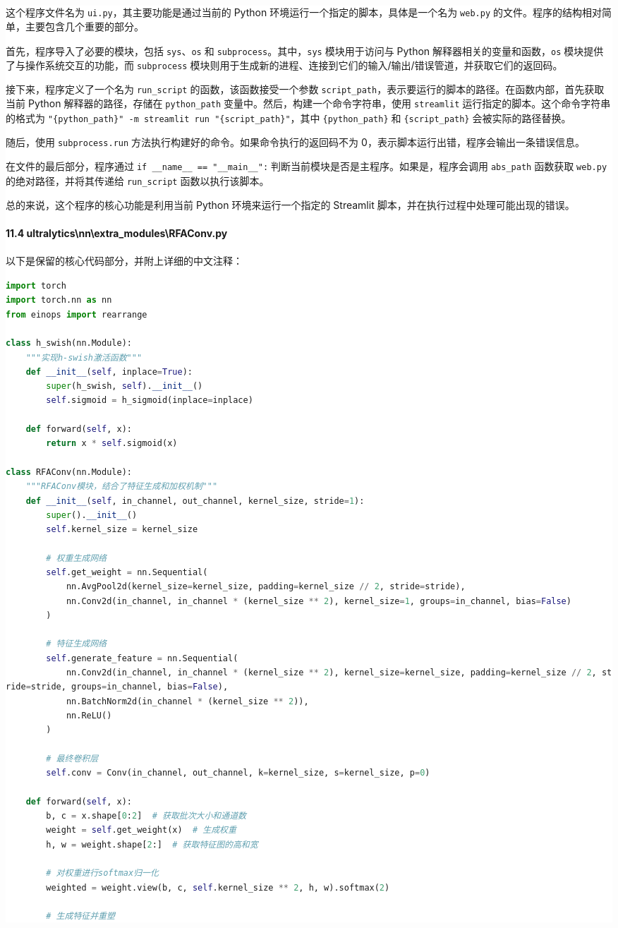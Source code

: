 这个程序文件名为 `ui.py`，其主要功能是通过当前的 Python 环境运行一个指定的脚本，具体是一个名为 `web.py` 的文件。程序的结构相对简单，主要包含几个重要的部分。

首先，程序导入了必要的模块，包括 `sys`、`os` 和 `subprocess`。其中，`sys` 模块用于访问与 Python 解释器相关的变量和函数，`os` 模块提供了与操作系统交互的功能，而 `subprocess` 模块则用于生成新的进程、连接到它们的输入/输出/错误管道，并获取它们的返回码。

接下来，程序定义了一个名为 `run_script` 的函数，该函数接受一个参数 `script_path`，表示要运行的脚本的路径。在函数内部，首先获取当前 Python 解释器的路径，存储在 `python_path` 变量中。然后，构建一个命令字符串，使用 `streamlit` 运行指定的脚本。这个命令字符串的格式为 `"{python_path}" -m streamlit run "{script_path}"`，其中 `{python_path}` 和 `{script_path}` 会被实际的路径替换。

随后，使用 `subprocess.run` 方法执行构建好的命令。如果命令执行的返回码不为 0，表示脚本运行出错，程序会输出一条错误信息。

在文件的最后部分，程序通过 `if __name__ == "__main__":` 判断当前模块是否是主程序。如果是，程序会调用 `abs_path` 函数获取 `web.py` 的绝对路径，并将其传递给 `run_script` 函数以执行该脚本。

总的来说，这个程序的核心功能是利用当前 Python 环境来运行一个指定的 Streamlit 脚本，并在执行过程中处理可能出现的错误。

#### 11.4 ultralytics\nn\extra_modules\RFAConv.py

以下是保留的核心代码部分，并附上详细的中文注释：

```python
import torch
import torch.nn as nn
from einops import rearrange

class h_swish(nn.Module):
    """实现h-swish激活函数"""
    def __init__(self, inplace=True):
        super(h_swish, self).__init__()
        self.sigmoid = h_sigmoid(inplace=inplace)

    def forward(self, x):
        return x * self.sigmoid(x)

class RFAConv(nn.Module):
    """RFAConv模块，结合了特征生成和加权机制"""
    def __init__(self, in_channel, out_channel, kernel_size, stride=1):
        super().__init__()
        self.kernel_size = kernel_size

        # 权重生成网络
        self.get_weight = nn.Sequential(
            nn.AvgPool2d(kernel_size=kernel_size, padding=kernel_size // 2, stride=stride),
            nn.Conv2d(in_channel, in_channel * (kernel_size ** 2), kernel_size=1, groups=in_channel, bias=False)
        )
        
        # 特征生成网络
        self.generate_feature = nn.Sequential(
            nn.Conv2d(in_channel, in_channel * (kernel_size ** 2), kernel_size=kernel_size, padding=kernel_size // 2, stride=stride, groups=in_channel, bias=False),
            nn.BatchNorm2d(in_channel * (kernel_size ** 2)),
            nn.ReLU()
        )
        
        # 最终卷积层
        self.conv = Conv(in_channel, out_channel, k=kernel_size, s=kernel_size, p=0)

    def forward(self, x):
        b, c = x.shape[0:2]  # 获取批次大小和通道数
        weight = self.get_weight(x)  # 生成权重
        h, w = weight.shape[2:]  # 获取特征图的高和宽
        
        # 对权重进行softmax归一化
        weighted = weight.view(b, c, self.kernel_size ** 2, h, w).softmax(2)
        
        # 生成特征并重塑
```